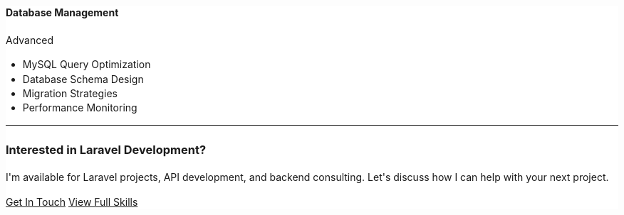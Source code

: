 <div class="expertise-item">
<h4>Database Management</h4>
<div class="skill-level">
<div class="skill-bar" data-level="88"></div>
<span class="level-text">Advanced</span>
</div>
<ul class="skill-details">
<li>MySQL Query Optimization</li>
<li>Database Schema Design</li>
<li>Migration Strategies</li>
<li>Performance Monitoring</li>
</ul>
</div>
</div>

---

<div class="contact-section">
<h3>Interested in Laravel Development?</h3>
<p>I'm available for Laravel projects, API development, and backend consulting. Let's discuss how I can help with your next project.</p>
<div class="contact-links">
<a href="/contact/" class="contact-btn primary">Get In Touch</a>
<a href="/skills/" class="contact-btn secondary">View Full Skills</a>
</div>
</div>

<style>
.projects-intro {
  font-size: 1.1rem;
  line-height: 1.7;
  color: var(--secondary-color);
  text-align: center;
  margin: 2rem auto;
  max-width: 600px;
  padding: 1.5rem;
  background: var(--bg-secondary);
  border-radius: 8px;
}

.main-project {
  background: var(--bg-primary);
  border: 2px solid var(--primary-color);
  border-radius: 12px;
  padding: 2rem;
  margin: 3rem 0;
  box-shadow: var(--shadow-lg);
}

.project-header {
  display: flex;
  justify-content: space-between;
  align-items: center;
  margin-bottom: 1.5rem;
  flex-wrap: wrap;
  gap: 1rem;
}
